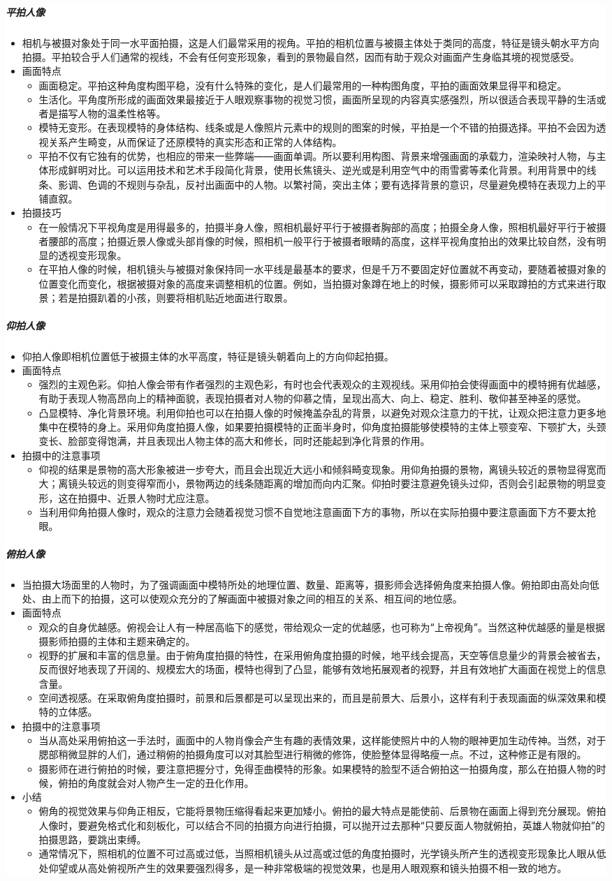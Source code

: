 ##### 平拍人像
- 相机与被摄对象处于同一水平面拍摄，这是人们最常采用的视角。平拍的相机位置与被摄主体处于类同的高度，特征是镜头朝水平方向拍摄。平拍较合乎人们通常的视线，不会有任何变形现象，看到的景物最自然，因而有助于观众对画面产生身临其境的视觉感受。
- 画面特点
	- 画面稳定。平拍这种角度构图平稳，没有什么特殊的变化，是人们最常用的一种构图角度，平拍的画面效果显得平和稳定。
	- 生活化。平角度所形成的画面效果最接近于人眼观察事物的视觉习惯，画面所呈现的内容真实感强烈，所以很适合表现平静的生活或者是描写人物的温柔性格等。
	- 模特无变形。在表现模特的身体结构、线条或是人像照片元素中的规则的图案的时候，平拍是一个不错的拍摄选择。平拍不会因为透视关系产生畸变，从而保证了还原模特的真实形态和正常的人体结构。
	- 平拍不仅有它独有的优势，也相应的带来一些弊端——画面单调。所以要利用构图、背景来增强画面的承载力，渲染映衬人物，与主体形成鲜明对比。可以运用技术和艺术手段简化背景，使用长焦镜头、逆光或是利用空气中的雨雪雾等柔化背景。利用背景中的线条、影调、色调的不规则与杂乱，反衬出画面中的人物。以繁衬简，突出主体；要有选择背景的意识，尽量避免模特在表现力上的平铺直叙。
- 拍摄技巧
	- 在一般情况下平视角度是用得最多的，拍摄半身人像，照相机最好平行于被摄者胸部的高度；拍摄全身人像，照相机最好平行于被摄者腰部的高度；拍摄近景人像或头部肖像的时候，照相机一般平行于被摄者眼睛的高度，这样平视角度拍出的效果比较自然，没有明显的透视变形现象。
	- 在平拍人像的时候，相机镜头与被摄对象保持同一水平线是最基本的要求，但是千万不要固定好位置就不再变动，要随着被摄对象的位置变化而变化，根据被摄对象的高度来调整相机的位置。例如，当拍摄对象蹲在地上的时候，摄影师可以采取蹲拍的方式来进行取景；若是拍摄趴着的小孩，则要将相机贴近地面进行取景。
##### 仰拍人像
- 仰拍人像即相机位置低于被摄主体的水平高度，特征是镜头朝着向上的方向仰起拍摄。
- 画面特点
	- 强烈的主观色彩。仰拍人像会带有作者强烈的主观色彩，有时也会代表观众的主观视线。采用仰拍会使得画面中的模特拥有优越感，有助于表现人物高昂向上的精神面貌，表现拍摄者对人物的仰慕之情，呈现出高大、向上、稳定、胜利、敬仰甚至神圣的感觉。
	- 凸显模特、净化背景环境。利用仰拍也可以在拍摄人像的时候掩盖杂乱的背景，以避免对观众注意力的干扰，让观众把注意力更多地集中在模特的身上。采用仰角度拍摄人像，如果要拍摄模特的正面半身时，仰角度拍摄能够使模特的主体上颚变窄、下颚扩大，头颈变长、脸部变得饱满，并且表现出人物主体的高大和修长，同时还能起到净化背景的作用。
- 拍摄中的注意事项
	- 仰视的结果是景物的高大形象被进一步夸大，而且会出现近大远小和倾斜畸变现象。用仰角拍摄的景物，离镜头较近的景物显得宽而大；离镜头较远的则变得窄而小，景物两边的线条随距离的增加而向内汇聚。仰拍时要注意避免镜头过仰，否则会引起景物的明显变形，这在拍摄中、近景人物时尤应注意。
	- 当利用仰角拍摄人像时，观众的注意力会随着视觉习惯不自觉地注意画面下方的事物，所以在实际拍摄中要注意画面下方不要太抢眼。

##### 俯拍人像
- 当拍摄大场面里的人物时，为了强调画面中模特所处的地理位置、数量、距离等，摄影师会选择俯角度来拍摄人像。俯拍即由高处向低处、由上而下的拍摄，这可以使观众充分的了解画面中被摄对象之间的相互的关系、相互间的地位感。
- 画面特点
	- 观众的自身优越感。俯视会让人有一种居高临下的感觉，带给观众一定的优越感，也可称为“上帝视角”。当然这种优越感的量是根据摄影师拍摄的主体和主题来确定的。
	- 视野的扩展和丰富的信息量。由于俯角度拍摄的特性，在采用俯角度拍摄的时候，地平线会提高，天空等信息量少的背景会被省去，反而很好地表现了开阔的、规模宏大的场面，模特也得到了凸显，能够有效地拓展观者的视野，并且有效地扩大画面在视觉上的信息含量。
	- 空间透视感。在采取俯角度拍摄时，前景和后景都是可以呈现出来的，而且是前景大、后景小，这样有利于表现画面的纵深效果和模特的立体感。
- 拍摄中的注意事项
	- 当从高处采用俯拍这一手法时，画面中的人物肖像会产生有趣的表情效果，这样能使照片中的人物的眼神更加生动传神。当然，对于腮部稍微显胖的人们，通过稍俯的拍摄角度可以对其脸型进行稍微的修饰，使脸整体显得略瘦一点。不过，这种修正是有限的。
	- 摄影师在进行俯拍的时候，要注意把握分寸，免得歪曲模特的形象。如果模特的脸型不适合俯拍这一拍摄角度，那么在拍摄人物的时候，俯拍的角度就会对人物产生一定的丑化作用。
- 小结
	- 俯角的视觉效果与仰角正相反，它能将景物压缩得看起来更加矮小。俯拍的最大特点是能使前、后景物在画面上得到充分展现。俯拍人像时，要避免格式化和刻板化，可以结合不同的拍摄方向进行拍摄，可以抛开过去那种“只要反面人物就俯拍，英雄人物就仰拍”的拍摄思路，要跳出束缚。
	- 通常情况下，照相机的位置不可过高或过低，当照相机镜头从过高或过低的角度拍摄时，光学镜头所产生的透视变形现象比人眼从低处仰望或从高处俯视所产生的效果要强烈得多，是一种非常极端的视觉效果，也是用人眼观察和镜头拍摄不相一致的地方。
